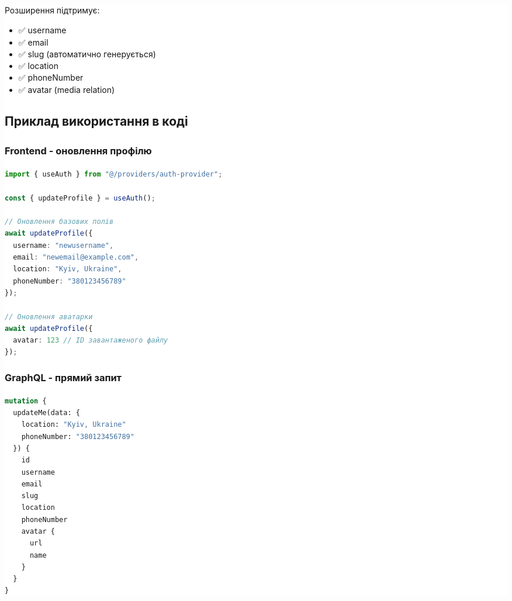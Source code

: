 Розширення підтримує:
- ✅ username
- ✅ email
- ✅ slug (автоматично генерується)
- ✅ location
- ✅ phoneNumber
- ✅ avatar (media relation)

## Приклад використання в коді

### Frontend - оновлення профілю

```typescript
import { useAuth } from "@/providers/auth-provider";

const { updateProfile } = useAuth();

// Оновлення базових полів
await updateProfile({
  username: "newusername",
  email: "newemail@example.com",
  location: "Kyiv, Ukraine",
  phoneNumber: "380123456789"
});

// Оновлення аватарки
await updateProfile({
  avatar: 123 // ID завантаженого файлу
});
```

### GraphQL - прямий запит

```graphql
mutation {
  updateMe(data: {
    location: "Kyiv, Ukraine"
    phoneNumber: "380123456789"
  }) {
    id
    username
    email
    slug
    location
    phoneNumber
    avatar {
      url
      name
    }
  }
}
```
